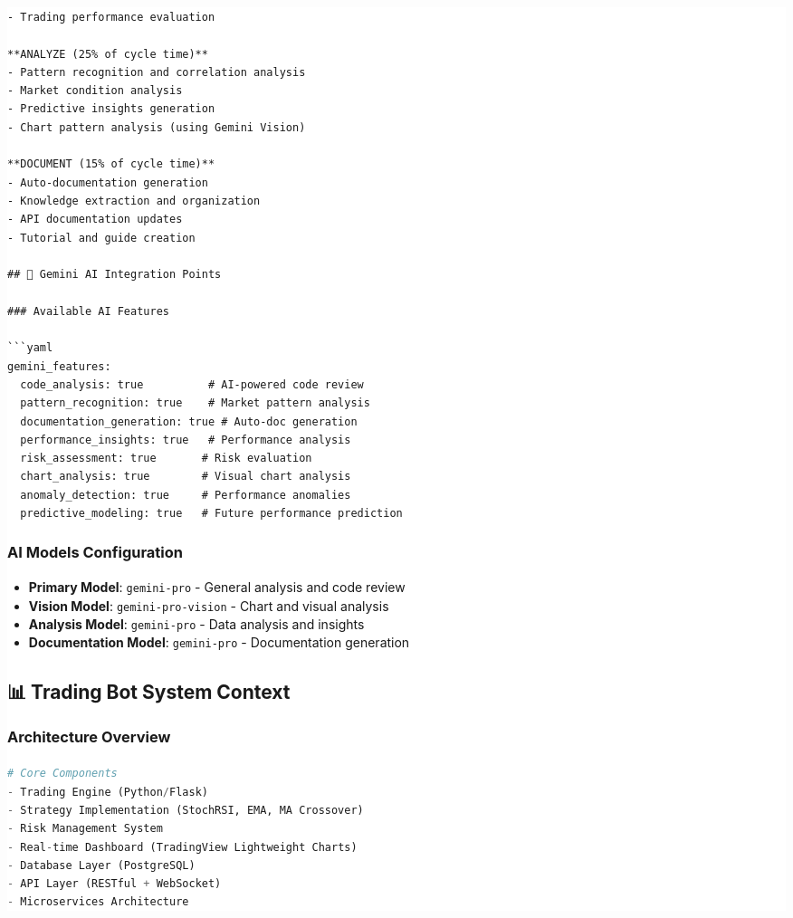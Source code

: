 ```
- Trading performance evaluation

**ANALYZE (25% of cycle time)**
- Pattern recognition and correlation analysis
- Market condition analysis
- Predictive insights generation
- Chart pattern analysis (using Gemini Vision)

**DOCUMENT (15% of cycle time)**
- Auto-documentation generation
- Knowledge extraction and organization
- API documentation updates
- Tutorial and guide creation

## 🤖 Gemini AI Integration Points

### Available AI Features

```yaml
gemini_features:
  code_analysis: true          # AI-powered code review
  pattern_recognition: true    # Market pattern analysis
  documentation_generation: true # Auto-doc generation
  performance_insights: true   # Performance analysis
  risk_assessment: true       # Risk evaluation
  chart_analysis: true        # Visual chart analysis
  anomaly_detection: true     # Performance anomalies
  predictive_modeling: true   # Future performance prediction
```

### AI Models Configuration

- **Primary Model**: `gemini-pro` - General analysis and code review
- **Vision Model**: `gemini-pro-vision` - Chart and visual analysis
- **Analysis Model**: `gemini-pro` - Data analysis and insights
- **Documentation Model**: `gemini-pro` - Documentation generation

## 📊 Trading Bot System Context

### Architecture Overview

```python
# Core Components
- Trading Engine (Python/Flask)
- Strategy Implementation (StochRSI, EMA, MA Crossover)
- Risk Management System
- Real-time Dashboard (TradingView Lightweight Charts)
- Database Layer (PostgreSQL)
- API Layer (RESTful + WebSocket)
- Microservices Architecture
```
